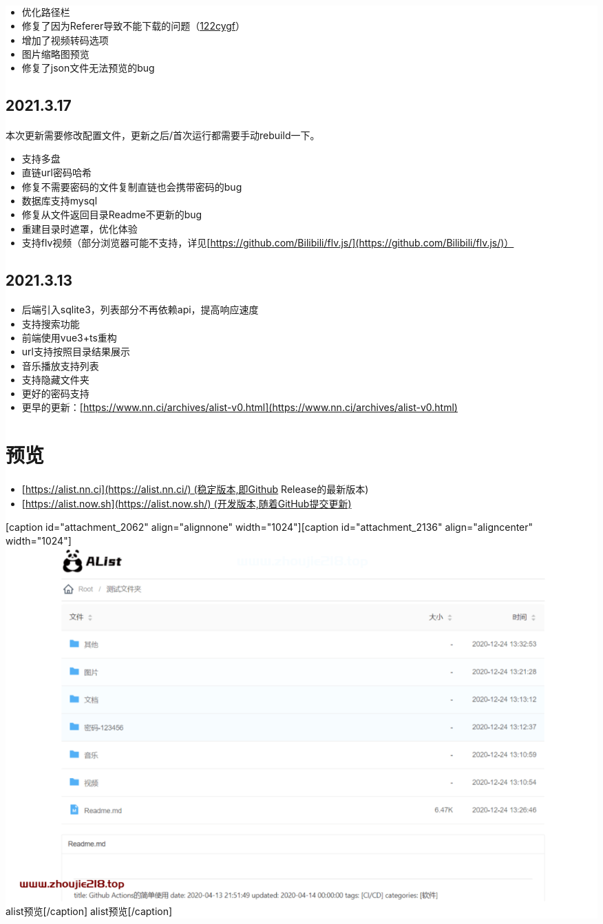 - 优化路径栏
- 修复了因为Referer导致不能下载的问题（[122cygf](https://github.com/122cygf)）
- 增加了视频转码选项
- 图片缩略图预览
- 修复了json文件无法预览的bug

## 2021.3.17

本次更新需要修改配置文件，更新之后/首次运行都需要手动rebuild一下。

- 支持多盘
- 直链url密码哈希
- 修复不需要密码的文件复制直链也会携带密码的bug
- 数据库支持mysql
- 修复从文件返回目录Readme不更新的bug
- 重建目录时遮罩，优化体验
- 支持flv视频（部分浏览器可能不支持，详见[https://github.com/Bilibili/flv.js/](https://github.com/Bilibili/flv.js/)）

## 2021.3.13

- 后端引入sqlite3，列表部分不再依赖api，提高响应速度
- 支持搜索功能
- 前端使用vue3+ts重构
- url支持按照目录结果展示
- 音乐播放支持列表
- 支持隐藏文件夹
- 更好的密码支持
- 更早的更新：[https://www.nn.ci/archives/alist-v0.html](https://www.nn.ci/archives/alist-v0.html)

# 预览

- [https://alist.nn.ci](https://alist.nn.ci/) (稳定版本,即Github Release的最新版本)
- [https://alist.now.sh](https://alist.now.sh/) (开发版本,随着GitHub提交更新)

\[caption id="attachment\_2062" align="alignnone" width="1024"\]\[caption id="attachment\_2136" align="aligncenter" width="1024"\][![alist预览](/images/2021/01/41b08ec51c40a9b5aa8bbcc48041785b.png "alist预览")](/images/2021/01/41b08ec51c40a9b5aa8bbcc48041785b.png) alist预览\[/caption\] alist预览\[/caption\]
